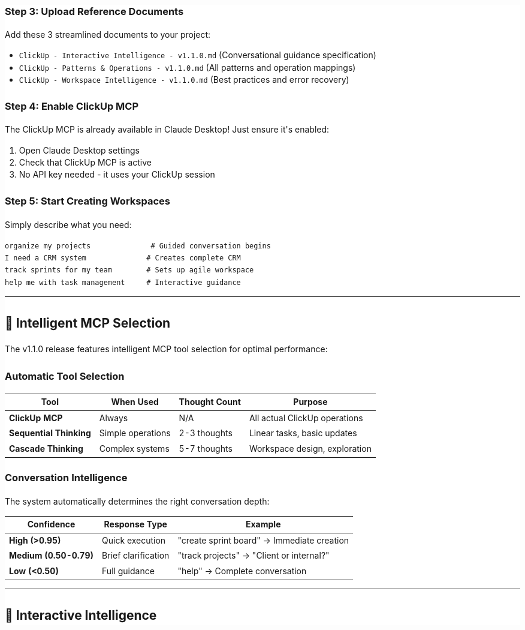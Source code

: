 ### Step 3: Upload Reference Documents
Add these 3 streamlined documents to your project:
- `ClickUp - Interactive Intelligence - v1.1.0.md` (Conversational guidance specification)
- `ClickUp - Patterns & Operations - v1.1.0.md` (All patterns and operation mappings)
- `ClickUp - Workspace Intelligence - v1.1.0.md` (Best practices and error recovery)

### Step 4: Enable ClickUp MCP
The ClickUp MCP is already available in Claude Desktop! Just ensure it's enabled:
1. Open Claude Desktop settings
2. Check that ClickUp MCP is active
3. No API key needed - it uses your ClickUp session

### Step 5: Start Creating Workspaces
Simply describe what you need:
```
organize my projects              # Guided conversation begins
I need a CRM system              # Creates complete CRM
track sprints for my team        # Sets up agile workspace
help me with task management     # Interactive guidance
```

---

## 🧠 Intelligent MCP Selection

The v1.1.0 release features intelligent MCP tool selection for optimal performance:

### Automatic Tool Selection

| Tool | When Used | Thought Count | Purpose |
|------|-----------|---------------|---------|
| **ClickUp MCP** | Always | N/A | All actual ClickUp operations |
| **Sequential Thinking** | Simple operations | 2-3 thoughts | Linear tasks, basic updates |
| **Cascade Thinking** | Complex systems | 5-7 thoughts | Workspace design, exploration |

### Conversation Intelligence

The system automatically determines the right conversation depth:

| Confidence | Response Type | Example |
|------------|--------------|---------|
| **High (>0.95)** | Quick execution | "create sprint board" → Immediate creation |
| **Medium (0.50-0.79)** | Brief clarification | "track projects" → "Client or internal?" |
| **Low (<0.50)** | Full guidance | "help" → Complete conversation |

---

## 💬 Interactive Intelligence
